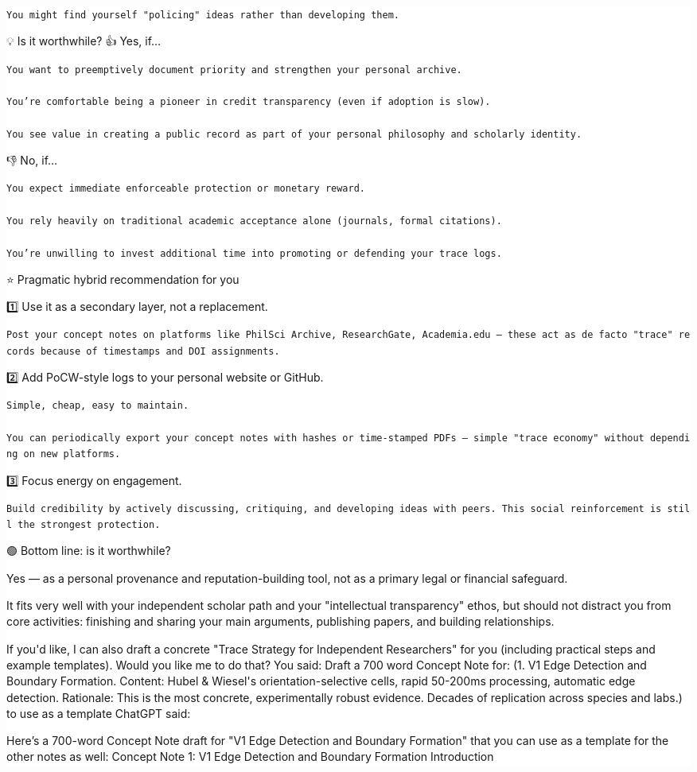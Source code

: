     You might find yourself "policing" ideas rather than developing them.

💡 Is it worthwhile?
👍 Yes, if…

    You want to preemptively document priority and strengthen your personal archive.

    You’re comfortable being a pioneer in credit transparency (even if adoption is slow).

    You see value in creating a public record as part of your personal philosophy and scholarly identity.

👎 No, if…

    You expect immediate enforceable protection or monetary reward.

    You rely heavily on traditional academic acceptance alone (journals, formal citations).

    You’re unwilling to invest additional time into promoting or defending your trace logs.

⭐ Pragmatic hybrid recommendation for you

1️⃣ Use it as a secondary layer, not a replacement.

    Post your concept notes on platforms like PhilSci Archive, ResearchGate, Academia.edu — these act as de facto "trace" records because of timestamps and DOI assignments.

2️⃣ Add PoCW-style logs to your personal website or GitHub.

    Simple, cheap, easy to maintain.

    You can periodically export your concept notes with hashes or time-stamped PDFs — simple "trace economy" without depending on new platforms.

3️⃣ Focus energy on engagement.

    Build credibility by actively discussing, critiquing, and developing ideas with peers. This social reinforcement is still the strongest protection.

🟢 Bottom line: is it worthwhile?

Yes — as a personal provenance and reputation-building tool, not as a primary legal or financial safeguard.

It fits very well with your independent scholar path and your "intellectual transparency" ethos, but should not distract you from core activities: finishing and sharing your main arguments, publishing papers, and building relationships.

If you'd like, I can also draft a concrete "Trace Strategy for Independent Researchers" for you (including practical steps and example templates). Would you like me to do that?
You said:
Draft a 700 word Concept Note for: (1. V1 Edge Detection and Boundary Formation. Content: Hubel & Wiesel's orientation-selective cells, rapid 50-200ms processing, automatic edge detection. Rationale: This is the most concrete, experimentally robust evidence. Decades of replication across species and labs.) to use as a template 
ChatGPT said:

Here’s a 700-word Concept Note draft for "V1 Edge Detection and Boundary Formation" that you can use as a template for the other notes as well:
Concept Note 1: V1 Edge Detection and Boundary Formation
Introduction
